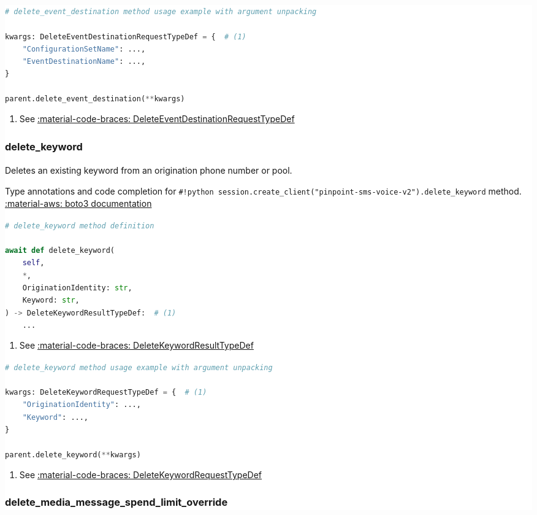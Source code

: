 
```python
# delete_event_destination method usage example with argument unpacking

kwargs: DeleteEventDestinationRequestTypeDef = {  # (1)
    "ConfigurationSetName": ...,
    "EventDestinationName": ...,
}

parent.delete_event_destination(**kwargs)
```

1. See [:material-code-braces: DeleteEventDestinationRequestTypeDef](./type_defs.md#deleteeventdestinationrequesttypedef)

### delete\_keyword

Deletes an existing keyword from an origination phone number or pool.

Type annotations and code completion for `#!python session.create_client("pinpoint-sms-voice-v2").delete_keyword` method.
[:material-aws: boto3 documentation](https://boto3.amazonaws.com/v1/documentation/api/latest/reference/services/pinpoint-sms-voice-v2/client/delete_keyword.html)

```python
# delete_keyword method definition

await def delete_keyword(
    self,
    *,
    OriginationIdentity: str,
    Keyword: str,
) -> DeleteKeywordResultTypeDef:  # (1)
    ...
```

1. See [:material-code-braces: DeleteKeywordResultTypeDef](./type_defs.md#deletekeywordresulttypedef)


```python
# delete_keyword method usage example with argument unpacking

kwargs: DeleteKeywordRequestTypeDef = {  # (1)
    "OriginationIdentity": ...,
    "Keyword": ...,
}

parent.delete_keyword(**kwargs)
```

1. See [:material-code-braces: DeleteKeywordRequestTypeDef](./type_defs.md#deletekeywordrequesttypedef)

### delete\_media\_message\_spend\_limit\_override
